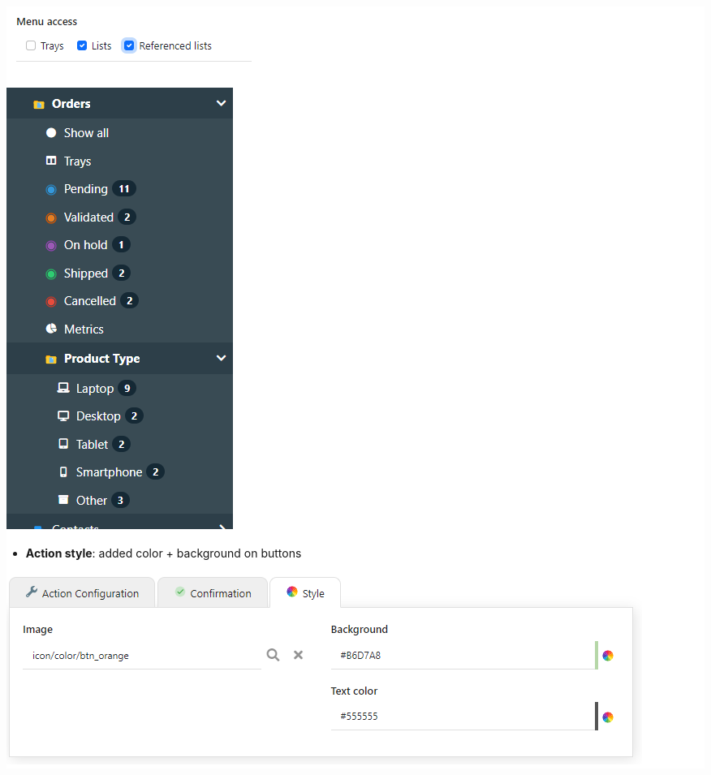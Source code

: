 ![](menu_enum3.png)

![](menu3.png)

- **Action style**: added color + background on buttons

![](action.png)

